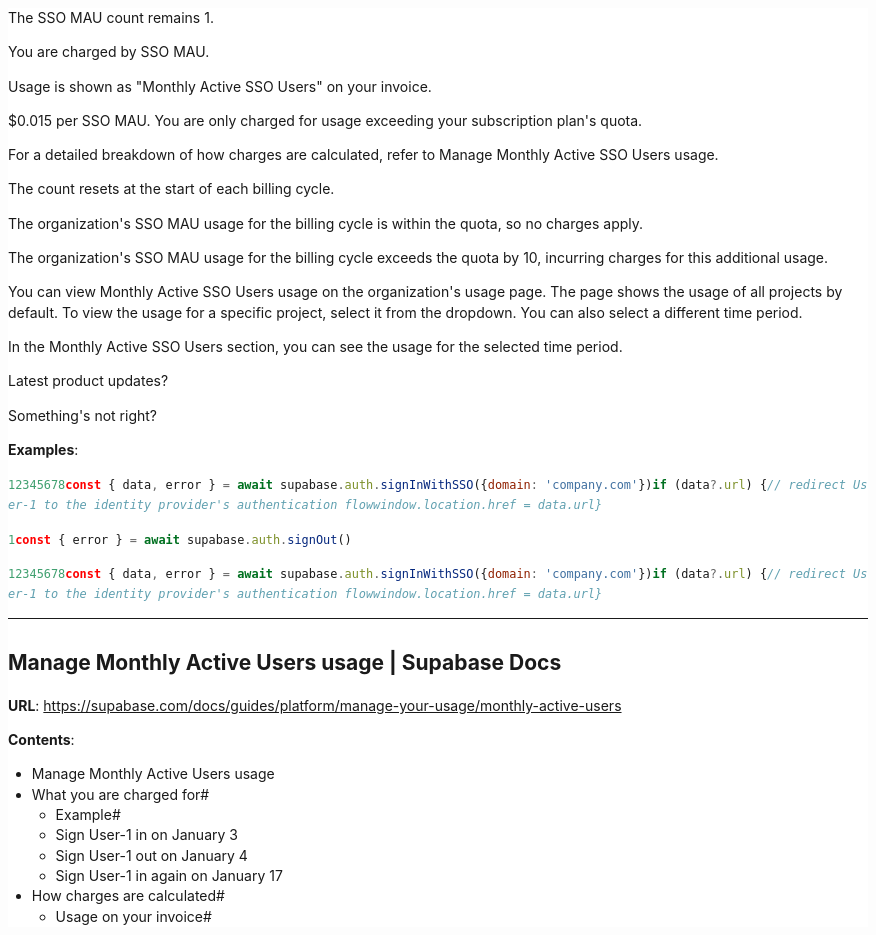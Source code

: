 The SSO MAU count remains 1.

You are charged by SSO MAU.

Usage is shown as "Monthly Active SSO Users" on your invoice.

$0.015 per SSO MAU. You are only charged for usage exceeding your subscription plan's quota.

For a detailed breakdown of how charges are calculated, refer to Manage Monthly Active SSO Users usage.

The count resets at the start of each billing cycle.

The organization's SSO MAU usage for the billing cycle is within the quota, so no charges apply.

The organization's SSO MAU usage for the billing cycle exceeds the quota by 10, incurring charges for this additional usage.

You can view Monthly Active SSO Users usage on the organization's usage page. The page shows the usage of all projects by default. To view the usage for a specific project, select it from the dropdown. You can also select a different time period.

In the Monthly Active SSO Users section, you can see the usage for the selected time period.

Latest product updates?

Something's not right?

**Examples**:

```javascript
12345678const { data, error } = await supabase.auth.signInWithSSO({domain: 'company.com'})if (data?.url) {// redirect User-1 to the identity provider's authentication flowwindow.location.href = data.url}
```

```javascript
1const { error } = await supabase.auth.signOut()
```

```javascript
12345678const { data, error } = await supabase.auth.signInWithSSO({domain: 'company.com'})if (data?.url) {// redirect User-1 to the identity provider's authentication flowwindow.location.href = data.url}
```

---

## Manage Monthly Active Users usage | Supabase Docs

**URL**: https://supabase.com/docs/guides/platform/manage-your-usage/monthly-active-users

**Contents**:
- Manage Monthly Active Users usage
- What you are charged for#
  - Example#
  - Sign User-1 in on January 3
  - Sign User-1 out on January 4
  - Sign User-1 in again on January 17
- How charges are calculated#
  - Usage on your invoice#
